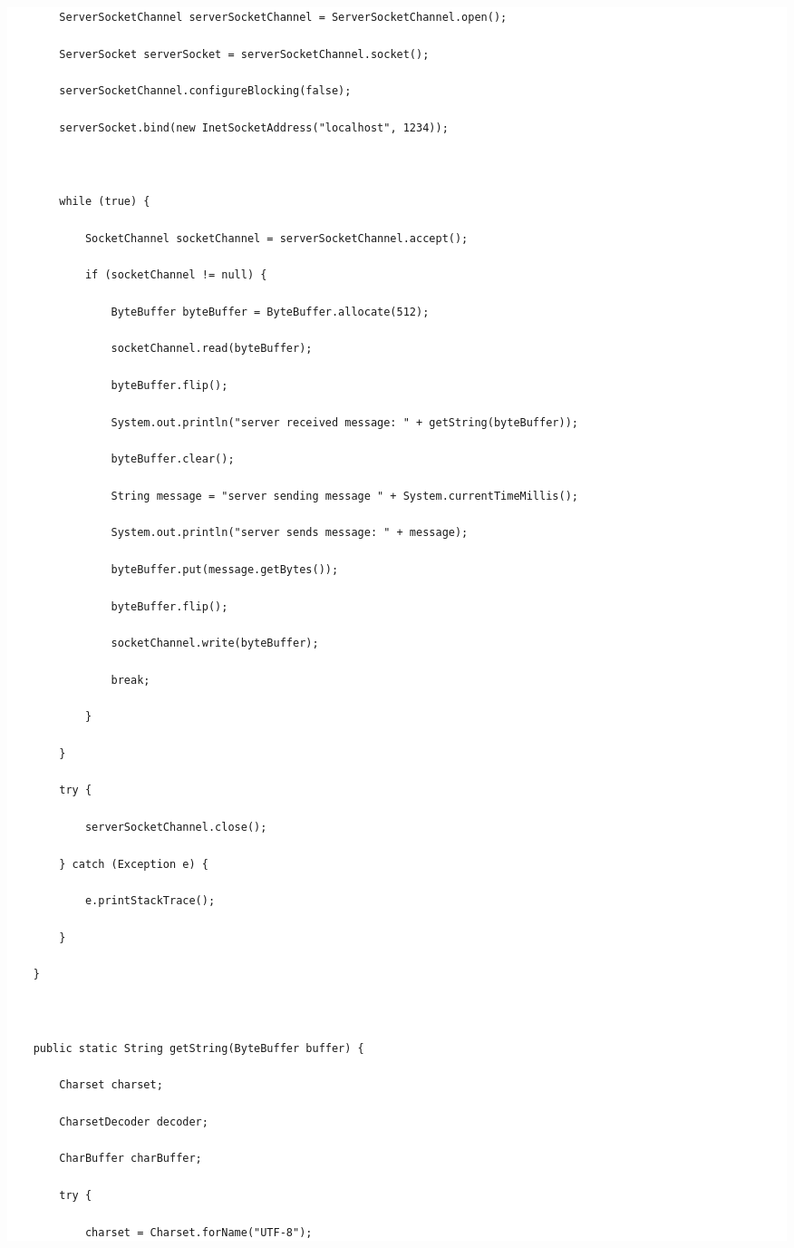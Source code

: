             ServerSocketChannel serverSocketChannel = ServerSocketChannel.open();

            ServerSocket serverSocket = serverSocketChannel.socket();

            serverSocketChannel.configureBlocking(false);

            serverSocket.bind(new InetSocketAddress("localhost", 1234));

    

            while (true) {

                SocketChannel socketChannel = serverSocketChannel.accept();

                if (socketChannel != null) {

                    ByteBuffer byteBuffer = ByteBuffer.allocate(512);

                    socketChannel.read(byteBuffer);

                    byteBuffer.flip();

                    System.out.println("server received message: " + getString(byteBuffer));

                    byteBuffer.clear();

                    String message = "server sending message " + System.currentTimeMillis();

                    System.out.println("server sends message: " + message);

                    byteBuffer.put(message.getBytes());

                    byteBuffer.flip();

                    socketChannel.write(byteBuffer);

                    break;

                }

            }

            try {

                serverSocketChannel.close();

            } catch (Exception e) {

                e.printStackTrace();

            }

        }

    

        public static String getString(ByteBuffer buffer) {

            Charset charset;

            CharsetDecoder decoder;

            CharBuffer charBuffer;

            try {

                charset = Charset.forName("UTF-8");
